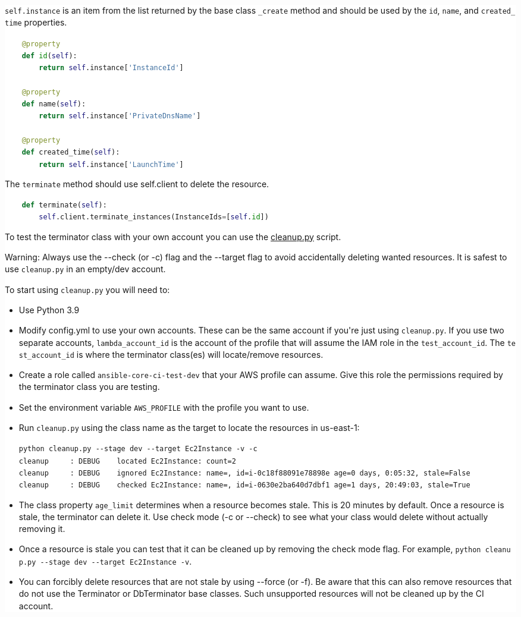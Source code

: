 `self.instance` is an item from the list returned by the base class `_create` method and should be used by the `id`, `name`, and `created_time` properties.

```python
    @property
    def id(self):
        return self.instance['InstanceId']

    @property
    def name(self):
        return self.instance['PrivateDnsName']

    @property
    def created_time(self):
        return self.instance['LaunchTime']
```

The `terminate` method should use self.client to delete the resource.

```python
    def terminate(self):
        self.client.terminate_instances(InstanceIds=[self.id])
```

To test the terminator class with your own account you can use the [cleanup.py](https://github.com/mattclay/aws-terminator/blob/master/aws/cleanup.py) script.

Warning: Always use the --check (or -c) flag and the --target flag to avoid accidentally deleting wanted resources.
It is safest to use `cleanup.py` in an empty/dev account.

To start using `cleanup.py` you will need to:
* Use Python 3.9
* Modify config.yml to use your own accounts. These can be the same account if you're just using `cleanup.py`.
  If you use two separate accounts, `lambda_account_id` is the account of the profile that will assume the IAM role in the `test_account_id`. The `test_account_id` is where the terminator class(es) will locate/remove resources.
* Create a role called `ansible-core-ci-test-dev` that your AWS profile can assume. Give this role the permissions required by the terminator class you are testing.
* Set the environment variable `AWS_PROFILE` with the profile you want to use.
* Run `cleanup.py` using the class name as the target to locate the resources in us-east-1:

      python cleanup.py --stage dev --target Ec2Instance -v -c
      cleanup     : DEBUG    located Ec2Instance: count=2
      cleanup     : DEBUG    ignored Ec2Instance: name=, id=i-0c18f88091e78898e age=0 days, 0:05:32, stale=False
      cleanup     : DEBUG    checked Ec2Instance: name=, id=i-0630e2ba640d7dbf1 age=1 days, 20:49:03, stale=True

* The class property `age_limit` determines when a resource becomes stale. This is 20 minutes by default. Once a resource is stale, the terminator can delete it. Use check mode (-c or --check) to see what your class would delete without actually removing it.
* Once a resource is stale you can test that it can be cleaned up by removing the check mode flag.
  For example, `python cleanup.py --stage dev --target Ec2Instance -v`.
* You can forcibly delete resources that are not stale by using --force (or -f). Be aware that this can also remove resources that do not use the Terminator or DbTerminator base classes. Such unsupported resources will not be cleaned up by the CI account.
